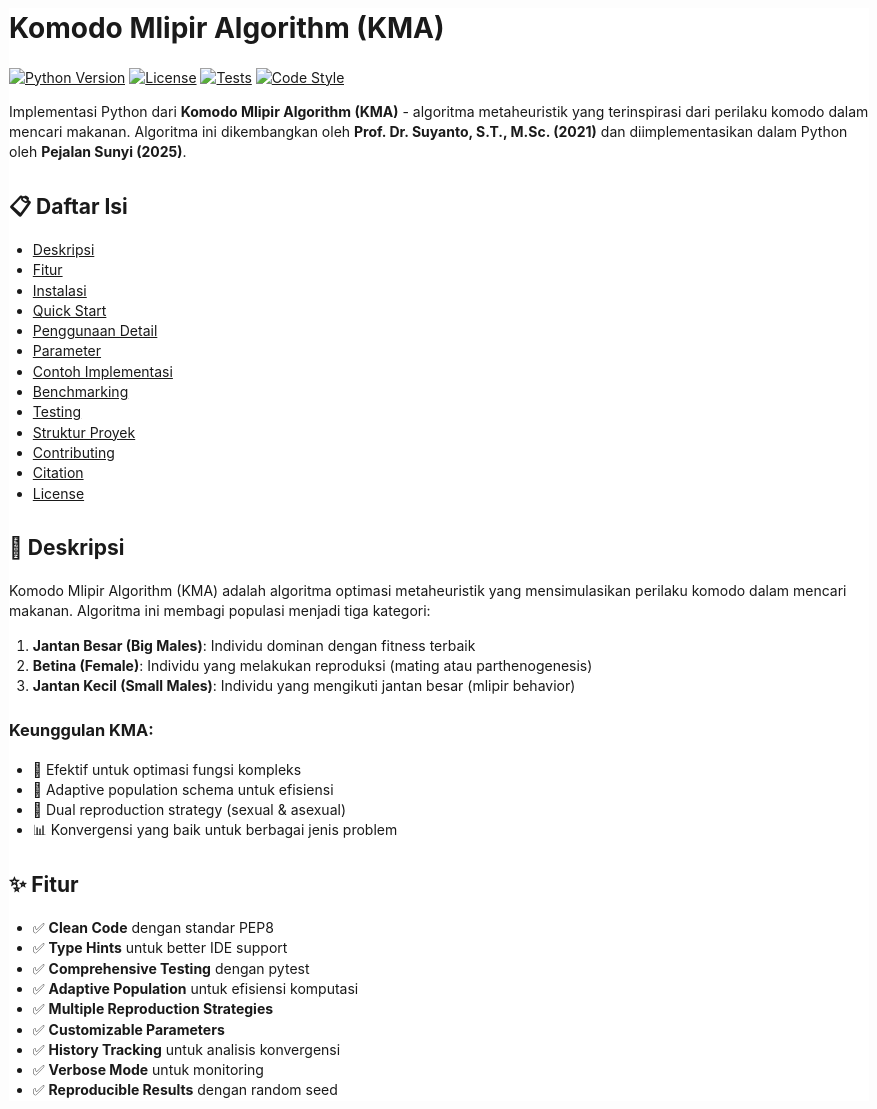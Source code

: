 # Komodo Mlipir Algorithm (KMA)

[![Python Version](https://img.shields.io/badge/python-3.8%2B-blue)](https://www.python.org/)
[![License](https://img.shields.io/badge/license-MIT-green)](./LICENSE)
[![Tests](https://img.shields.io/badge/tests-passing-brightgreen)](./test_documentation.md)
[![Code Style](https://img.shields.io/badge/code%20style-PEP8-orange)](https://www.python.org/dev/peps/pep-0008/)

Implementasi Python dari **Komodo Mlipir Algorithm (KMA)** - algoritma metaheuristik yang terinspirasi dari perilaku komodo dalam mencari makanan. Algoritma ini dikembangkan oleh **Prof. Dr. Suyanto, S.T., M.Sc. (2021)** dan diimplementasikan dalam Python oleh **Pejalan Sunyi (2025)**.

## 📋 Daftar Isi

- [Deskripsi](#-deskripsi)
- [Fitur](#-fitur)
- [Instalasi](#-instalasi)
- [Quick Start](#-quick-start)
- [Penggunaan Detail](#-penggunaan-detail)
- [Parameter](#-parameter)
- [Contoh Implementasi](#-contoh-implementasi)
- [Benchmarking](#-benchmarking)
- [Testing](#-testing)
- [Struktur Proyek](#-struktur-proyek)
- [Contributing](#-contributing)
- [Citation](#-citation)
- [License](#-license)

## 📖 Deskripsi

Komodo Mlipir Algorithm (KMA) adalah algoritma optimasi metaheuristik yang mensimulasikan perilaku komodo dalam mencari makanan. Algoritma ini membagi populasi menjadi tiga kategori:

1. **Jantan Besar (Big Males)**: Individu dominan dengan fitness terbaik
2. **Betina (Female)**: Individu yang melakukan reproduksi (mating atau parthenogenesis)
3. **Jantan Kecil (Small Males)**: Individu yang mengikuti jantan besar (mlipir behavior)

### Keunggulan KMA:
- 🎯 Efektif untuk optimasi fungsi kompleks
- 🔄 Adaptive population schema untuk efisiensi
- 🧬 Dual reproduction strategy (sexual & asexual)
- 📊 Konvergensi yang baik untuk berbagai jenis problem

## ✨ Fitur

- ✅ **Clean Code** dengan standar PEP8
- ✅ **Type Hints** untuk better IDE support
- ✅ **Comprehensive Testing** dengan pytest
- ✅ **Adaptive Population** untuk efisiensi komputasi
- ✅ **Multiple Reproduction Strategies**
- ✅ **Customizable Parameters**
- ✅ **History Tracking** untuk analisis konvergensi
- ✅ **Verbose Mode** untuk monitoring
- ✅ **Reproducible Results** dengan random seed
